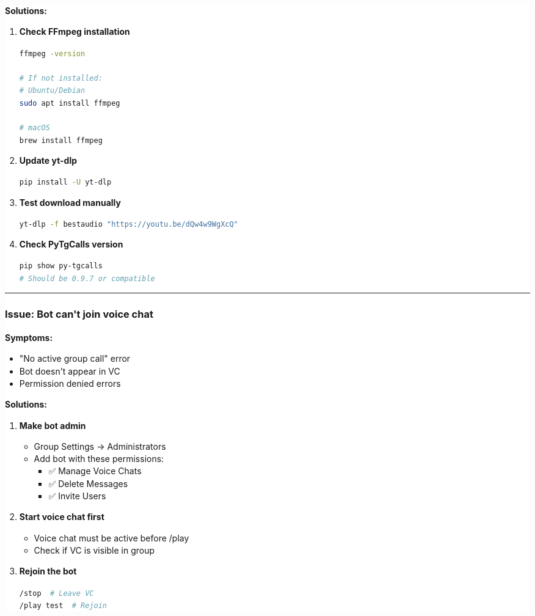 **Solutions:**

1. **Check FFmpeg installation**
   ```bash
   ffmpeg -version
   
   # If not installed:
   # Ubuntu/Debian
   sudo apt install ffmpeg
   
   # macOS
   brew install ffmpeg
   ```

2. **Update yt-dlp**
   ```bash
   pip install -U yt-dlp
   ```

3. **Test download manually**
   ```bash
   yt-dlp -f bestaudio "https://youtu.be/dQw4w9WgXcQ"
   ```

4. **Check PyTgCalls version**
   ```bash
   pip show py-tgcalls
   # Should be 0.9.7 or compatible
   ```

---

### Issue: Bot can't join voice chat

**Symptoms:**
- "No active group call" error
- Bot doesn't appear in VC
- Permission denied errors

**Solutions:**

1. **Make bot admin**
   - Group Settings → Administrators
   - Add bot with these permissions:
     - ✅ Manage Voice Chats
     - ✅ Delete Messages
     - ✅ Invite Users

2. **Start voice chat first**
   - Voice chat must be active before /play
   - Check if VC is visible in group

3. **Rejoin the bot**
   ```bash
   /stop  # Leave VC
   /play test  # Rejoin
   ```
